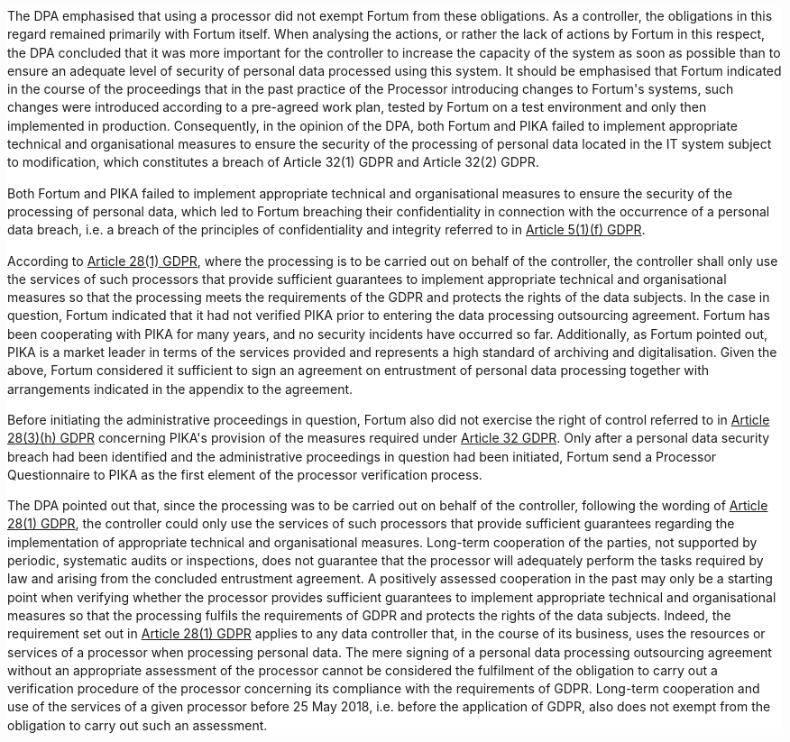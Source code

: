 The DPA emphasised that using a processor did not exempt Fortum from these obligations. As a controller, the obligations in this regard remained primarily with Fortum itself. When analysing the actions, or rather the lack of actions by Fortum in this respect, the DPA concluded that it was more important for the controller to increase the capacity of the system as soon as possible than to ensure an adequate level of security of personal data processed using this system. It should be emphasised that Fortum indicated in the course of the proceedings that in the past practice of the Processor introducing changes to Fortum's systems, such changes were introduced according to a pre-agreed work plan, tested by Fortum on a test environment and only then implemented in production. Consequently, in the opinion of the DPA, both Fortum and PIKA failed to implement appropriate technical and organisational measures to ensure the security of the processing of personal data located in the IT system subject to modification, which constitutes a breach of Article 32(1) GDPR and Article 32(2) GDPR.

Both Fortum and PIKA failed to implement appropriate technical and organisational measures to ensure the security of the processing of personal data, which led to Fortum breaching their confidentiality in connection with the occurrence of a personal data breach, i.e. a breach of the principles of confidentiality and integrity referred to in [Article 5(1)(f) GDPR](/index.php?title=Article_5_GDPR#1f "Article 5 GDPR").

According to [Article 28(1) GDPR](/index.php?title=Article_28_GDPR#1 "Article 28 GDPR"), where the processing is to be carried out on behalf of the controller, the controller shall only use the services of such processors that provide sufficient guarantees to implement appropriate technical and organisational measures so that the processing meets the requirements of the GDPR and protects the rights of the data subjects. In the case in question, Fortum indicated that it had not verified PIKA prior to entering the data processing outsourcing agreement. Fortum has been cooperating with PIKA for many years, and no security incidents have occurred so far. Additionally, as Fortum pointed out, PIKA is a market leader in terms of the services provided and represents a high standard of archiving and digitalisation. Given the above, Fortum considered it sufficient to sign an agreement on entrustment of personal data processing together with arrangements indicated in the appendix to the agreement.

Before initiating the administrative proceedings in question, Fortum also did not exercise the right of control referred to in [Article 28(3)(h) GDPR](/index.php?title=Article_28_GDPR#3h "Article 28 GDPR") concerning PIKA's provision of the measures required under [Article 32 GDPR](/index.php?title=Article_32_GDPR "Article 32 GDPR"). Only after a personal data security breach had been identified and the administrative proceedings in question had been initiated, Fortum send a Processor Questionnaire to PIKA as the first element of the processor verification process.

The DPA pointed out that, since the processing was to be carried out on behalf of the controller, following the wording of [Article 28(1) GDPR](/index.php?title=Article_28_GDPR#1 "Article 28 GDPR"), the controller could only use the services of such processors that provide sufficient guarantees regarding the implementation of appropriate technical and organisational measures. Long-term cooperation of the parties, not supported by periodic, systematic audits or inspections, does not guarantee that the processor will adequately perform the tasks required by law and arising from the concluded entrustment agreement. A positively assessed cooperation in the past may only be a starting point when verifying whether the processor provides sufficient guarantees to implement appropriate technical and organisational measures so that the processing fulfils the requirements of GDPR and protects the rights of the data subjects. Indeed, the requirement set out in [Article 28(1) GDPR](/index.php?title=Article_28_GDPR#1 "Article 28 GDPR") applies to any data controller that, in the course of its business, uses the resources or services of a processor when processing personal data. The mere signing of a personal data processing outsourcing agreement without an appropriate assessment of the processor cannot be considered the fulfilment of the obligation to carry out a verification procedure of the processor concerning its compliance with the requirements of GDPR. Long-term cooperation and use of the services of a given processor before 25 May 2018, i.e. before the application of GDPR, also does not exempt from the obligation to carry out such an assessment.
